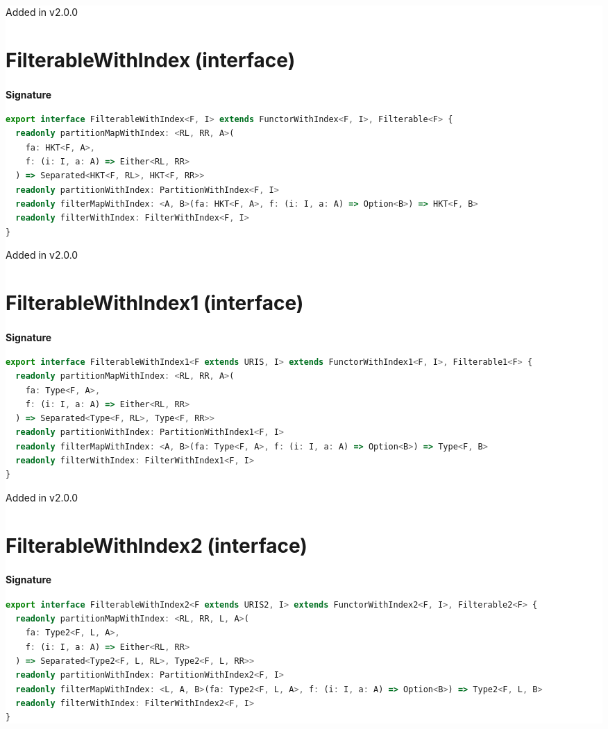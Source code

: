 Added in v2.0.0

# FilterableWithIndex (interface)

**Signature**

```ts
export interface FilterableWithIndex<F, I> extends FunctorWithIndex<F, I>, Filterable<F> {
  readonly partitionMapWithIndex: <RL, RR, A>(
    fa: HKT<F, A>,
    f: (i: I, a: A) => Either<RL, RR>
  ) => Separated<HKT<F, RL>, HKT<F, RR>>
  readonly partitionWithIndex: PartitionWithIndex<F, I>
  readonly filterMapWithIndex: <A, B>(fa: HKT<F, A>, f: (i: I, a: A) => Option<B>) => HKT<F, B>
  readonly filterWithIndex: FilterWithIndex<F, I>
}
```

Added in v2.0.0

# FilterableWithIndex1 (interface)

**Signature**

```ts
export interface FilterableWithIndex1<F extends URIS, I> extends FunctorWithIndex1<F, I>, Filterable1<F> {
  readonly partitionMapWithIndex: <RL, RR, A>(
    fa: Type<F, A>,
    f: (i: I, a: A) => Either<RL, RR>
  ) => Separated<Type<F, RL>, Type<F, RR>>
  readonly partitionWithIndex: PartitionWithIndex1<F, I>
  readonly filterMapWithIndex: <A, B>(fa: Type<F, A>, f: (i: I, a: A) => Option<B>) => Type<F, B>
  readonly filterWithIndex: FilterWithIndex1<F, I>
}
```

Added in v2.0.0

# FilterableWithIndex2 (interface)

**Signature**

```ts
export interface FilterableWithIndex2<F extends URIS2, I> extends FunctorWithIndex2<F, I>, Filterable2<F> {
  readonly partitionMapWithIndex: <RL, RR, L, A>(
    fa: Type2<F, L, A>,
    f: (i: I, a: A) => Either<RL, RR>
  ) => Separated<Type2<F, L, RL>, Type2<F, L, RR>>
  readonly partitionWithIndex: PartitionWithIndex2<F, I>
  readonly filterMapWithIndex: <L, A, B>(fa: Type2<F, L, A>, f: (i: I, a: A) => Option<B>) => Type2<F, L, B>
  readonly filterWithIndex: FilterWithIndex2<F, I>
}
```
